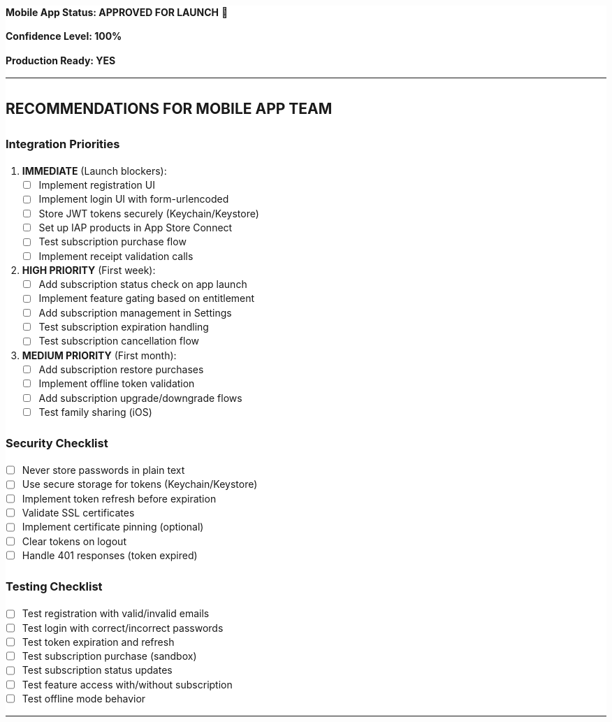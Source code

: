 **Mobile App Status: APPROVED FOR LAUNCH** 🚀

**Confidence Level: 100%**

**Production Ready: YES**

---

## RECOMMENDATIONS FOR MOBILE APP TEAM

### Integration Priorities

1. **IMMEDIATE** (Launch blockers):
   - [ ] Implement registration UI
   - [ ] Implement login UI with form-urlencoded
   - [ ] Store JWT tokens securely (Keychain/Keystore)
   - [ ] Set up IAP products in App Store Connect
   - [ ] Test subscription purchase flow
   - [ ] Implement receipt validation calls

2. **HIGH PRIORITY** (First week):
   - [ ] Add subscription status check on app launch
   - [ ] Implement feature gating based on entitlement
   - [ ] Add subscription management in Settings
   - [ ] Test subscription expiration handling
   - [ ] Test subscription cancellation flow

3. **MEDIUM PRIORITY** (First month):
   - [ ] Add subscription restore purchases
   - [ ] Implement offline token validation
   - [ ] Add subscription upgrade/downgrade flows
   - [ ] Test family sharing (iOS)

### Security Checklist

- [ ] Never store passwords in plain text
- [ ] Use secure storage for tokens (Keychain/Keystore)
- [ ] Implement token refresh before expiration
- [ ] Validate SSL certificates
- [ ] Implement certificate pinning (optional)
- [ ] Clear tokens on logout
- [ ] Handle 401 responses (token expired)

### Testing Checklist

- [ ] Test registration with valid/invalid emails
- [ ] Test login with correct/incorrect passwords
- [ ] Test token expiration and refresh
- [ ] Test subscription purchase (sandbox)
- [ ] Test subscription status updates
- [ ] Test feature access with/without subscription
- [ ] Test offline mode behavior

---